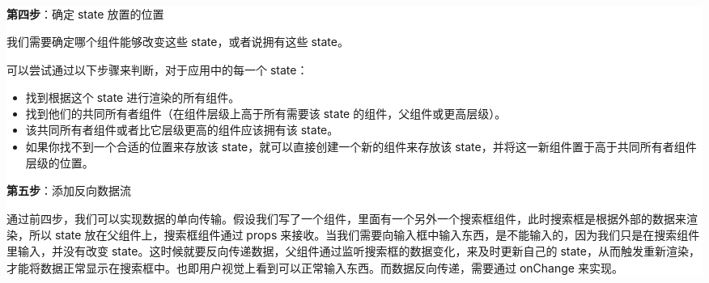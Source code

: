 **第四步**：确定 state 放置的位置

我们需要确定哪个组件能够改变这些 state，或者说拥有这些 state。

可以尝试通过以下步骤来判断，对于应用中的每一个 state：

- 找到根据这个 state 进行渲染的所有组件。
- 找到他们的共同所有者组件（在组件层级上高于所有需要该 state 的组件，父组件或更高层级）。
- 该共同所有者组件或者比它层级更高的组件应该拥有该 state。
- 如果你找不到一个合适的位置来存放该 state，就可以直接创建一个新的组件来存放该 state，并将这一新组件置于高于共同所有者组件层级的位置。

**第五步**：添加反向数据流

通过前四步，我们可以实现数据的单向传输。假设我们写了一个组件，里面有一个另外一个搜索框组件，此时搜索框是根据外部的数据来渲染，所以 state 放在父组件上，搜索框组件通过 props 来接收。当我们需要向输入框中输入东西，是不能输入的，因为我们只是在搜索组件里输入，并没有改变 state。这时候就要反向传递数据，父组件通过监听搜索框的数据变化，来及时更新自己的 state，从而触发重新渲染，才能将数据正常显示在搜索框中。也即用户视觉上看到可以正常输入东西。而数据反向传递，需要通过 onChange 来实现。







